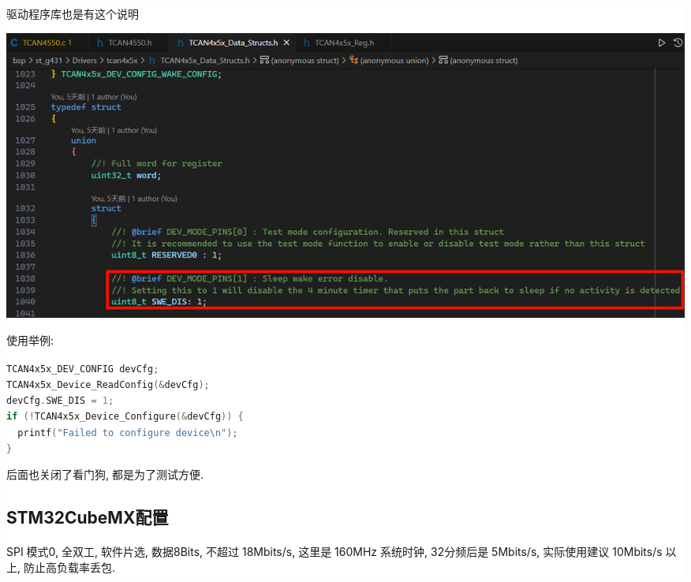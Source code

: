 驱动程序库也是有这个说明

![image-20250317134300085](Readme.assets/image-20250317134300085.png)

使用举例:

```c
TCAN4x5x_DEV_CONFIG devCfg;
TCAN4x5x_Device_ReadConfig(&devCfg);
devCfg.SWE_DIS = 1;
if (!TCAN4x5x_Device_Configure(&devCfg)) {
  printf("Failed to configure device\n");
}
```

后面也关闭了看门狗, 都是为了测试方便.

## STM32CubeMX配置

SPI 模式0, 全双工, 软件片选, 数据8Bits, 不超过 18Mbits/s, 这里是 160MHz 系统时钟, 32分频后是 5Mbits/s, 实际使用建议 10Mbits/s 以上, 防止高负载率丢包.
